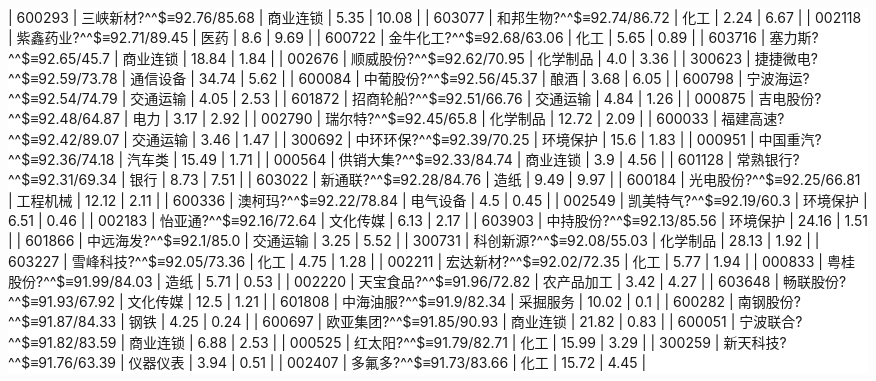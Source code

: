 | 600293 | 三峡新材?^^$≡92.76/85.68 |  商业连锁  |   5.35  | 10.08 |
| 603077 | 和邦生物?^^$≡92.74/86.72 |    化工    |   2.24  |  6.67 |
| 002118 | 紫鑫药业?^^$≡92.71/89.45 |    医药    |   8.6   |  9.69 |
| 600722 | 金牛化工?^^$≡92.68/63.06 |    化工    |   5.65  |  0.89 |
| 603716 |  塞力斯?^^$≡92.65/45.7   |  商业连锁  |  18.84  |  1.84 |
| 002676 | 顺威股份?^^$≡92.62/70.95 |  化学制品  |   4.0   |  3.36 |
| 300623 | 捷捷微电?^^$≡92.59/73.78 |  通信设备  |  34.74  |  5.62 |
| 600084 | 中葡股份?^^$≡92.56/45.37 |    酿酒    |   3.68  |  6.05 |
| 600798 | 宁波海运?^^$≡92.54/74.79 |  交通运输  |   4.05  |  2.53 |
| 601872 | 招商轮船?^^$≡92.51/66.76 |  交通运输  |   4.84  |  1.26 |
| 000875 | 吉电股份?^^$≡92.48/64.87 |    电力    |   3.17  |  2.92 |
| 002790 |  瑞尔特?^^$≡92.45/65.8   |  化学制品  |  12.72  |  2.09 |
| 600033 | 福建高速?^^$≡92.42/89.07 |  交通运输  |   3.46  |  1.47 |
| 300692 | 中环环保?^^$≡92.39/70.25 |  环境保护  |   15.6  |  1.83 |
| 000951 | 中国重汽?^^$≡92.36/74.18 |   汽车类   |  15.49  |  1.71 |
| 000564 | 供销大集?^^$≡92.33/84.74 |  商业连锁  |   3.9   |  4.56 |
| 601128 | 常熟银行?^^$≡92.31/69.34 |    银行    |   8.73  |  7.51 |
| 603022 |  新通联?^^$≡92.28/84.76  |    造纸    |   9.49  |  9.97 |
| 600184 | 光电股份?^^$≡92.25/66.81 |  工程机械  |  12.12  |  2.11 |
| 600336 |  澳柯玛?^^$≡92.22/78.84  |  电气设备  |   4.5   |  0.45 |
| 002549 | 凯美特气?^^$≡92.19/60.3  |  环境保护  |   6.51  |  0.46 |
| 002183 |  怡亚通?^^$≡92.16/72.64  |  文化传媒  |   6.13  |  2.17 |
| 603903 | 中持股份?^^$≡92.13/85.56 |  环境保护  |  24.16  |  1.51 |
| 601866 |  中远海发?^^$≡92.1/85.0  |  交通运输  |   3.25  |  5.52 |
| 300731 | 科创新源?^^$≡92.08/55.03 |  化学制品  |  28.13  |  1.92 |
| 603227 | 雪峰科技?^^$≡92.05/73.36 |    化工    |   4.75  |  1.28 |
| 002211 | 宏达新材?^^$≡92.02/72.35 |    化工    |   5.77  |  1.94 |
| 000833 | 粤桂股份?^^$≡91.99/84.03 |    造纸    |   5.71  |  0.53 |
| 002220 | 天宝食品?^^$≡91.96/72.82 | 农产品加工 |   3.42  |  4.27 |
| 603648 | 畅联股份?^^$≡91.93/67.92 |  文化传媒  |   12.5  |  1.21 |
| 601808 | 中海油服?^^$≡91.9/82.34  |  采掘服务  |  10.02  |  0.1  |
| 600282 | 南钢股份?^^$≡91.87/84.33 |    钢铁    |   4.25  |  0.24 |
| 600697 | 欧亚集团?^^$≡91.85/90.93 |  商业连锁  |  21.82  |  0.83 |
| 600051 | 宁波联合?^^$≡91.82/83.59 |  商业连锁  |   6.88  |  2.53 |
| 000525 |  红太阳?^^$≡91.79/82.71  |    化工    |  15.99  |  3.29 |
| 300259 | 新天科技?^^$≡91.76/63.39 |  仪器仪表  |   3.94  |  0.51 |
| 002407 |  多氟多?^^$≡91.73/83.66  |    化工    |  15.72  |  4.45 |